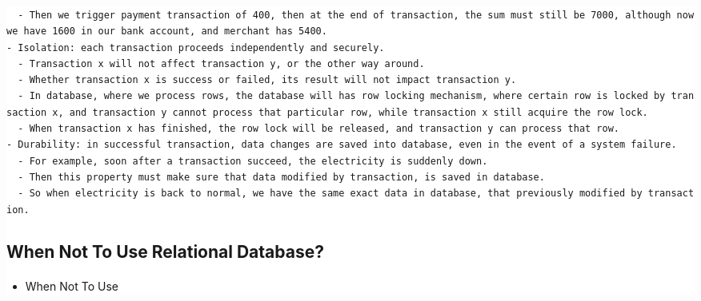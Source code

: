       - Then we trigger payment transaction of 400, then at the end of transaction, the sum must still be 7000, although now we have 1600 in our bank account, and merchant has 5400.
    - Isolation: each transaction proceeds independently and securely.
      - Transaction x will not affect transaction y, or the other way around.
      - Whether transaction x is success or failed, its result will not impact transaction y.
      - In database, where we process rows, the database will has row locking mechanism, where certain row is locked by transaction x, and transaction y cannot process that particular row, while transaction x still acquire the row lock.
      - When transaction x has finished, the row lock will be released, and transaction y can process that row.
    - Durability: in successful transaction, data changes are saved into database, even in the event of a system failure.
      - For example, soon after a transaction succeed, the electricity is suddenly down.
      - Then this property must make sure that data modified by transaction, is saved in database.
      - So when electricity is back to normal, we have the same exact data in database, that previously modified by transaction.
## When Not To Use Relational Database?
- When Not To Use